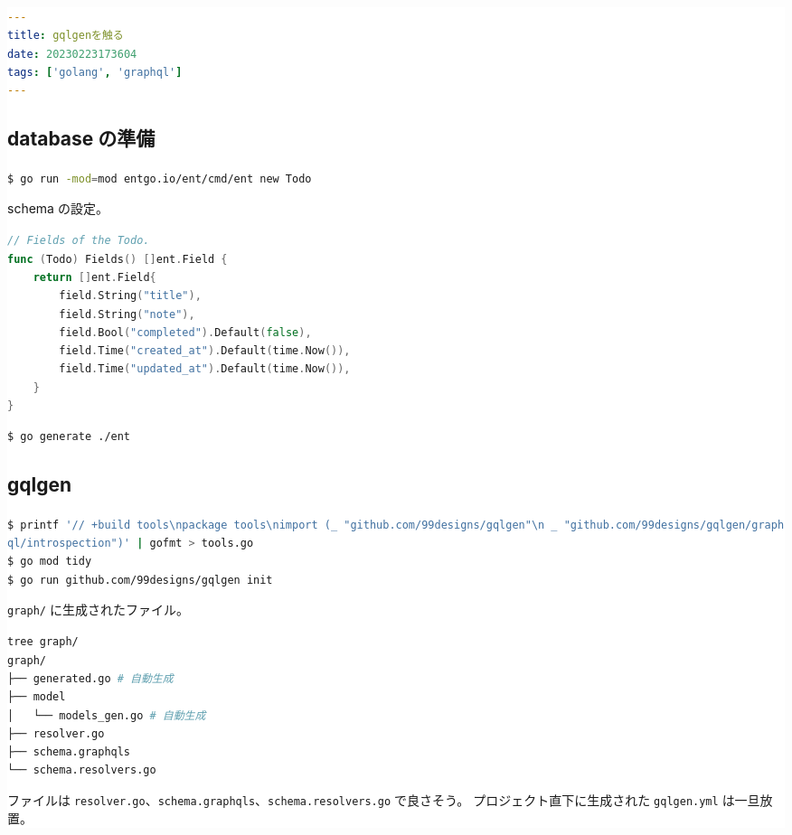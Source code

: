 ```yaml
---
title: gqlgenを触る
date: 20230223173604
tags: ['golang', 'graphql']
---
```


## database の準備
```bash
$ go run -mod=mod entgo.io/ent/cmd/ent new Todo
```
schema の設定。
```go
// Fields of the Todo.
func (Todo) Fields() []ent.Field {
	return []ent.Field{
		field.String("title"),
		field.String("note"),
		field.Bool("completed").Default(false),
		field.Time("created_at").Default(time.Now()),
		field.Time("updated_at").Default(time.Now()),
	}
}
```

```bash
$ go generate ./ent
```

## gqlgen
```bash
$ printf '// +build tools\npackage tools\nimport (_ "github.com/99designs/gqlgen"\n _ "github.com/99designs/gqlgen/graphql/introspection")' | gofmt > tools.go
$ go mod tidy
$ go run github.com/99designs/gqlgen init

```

`graph/` に生成されたファイル。
```bash
tree graph/
graph/
├── generated.go # 自動生成
├── model
│   └── models_gen.go # 自動生成
├── resolver.go
├── schema.graphqls
└── schema.resolvers.go
```

ファイルは `resolver.go`、`schema.graphqls`、`schema.resolvers.go` で良さそう。
プロジェクト直下に生成された `gqlgen.yml` は一旦放置。
